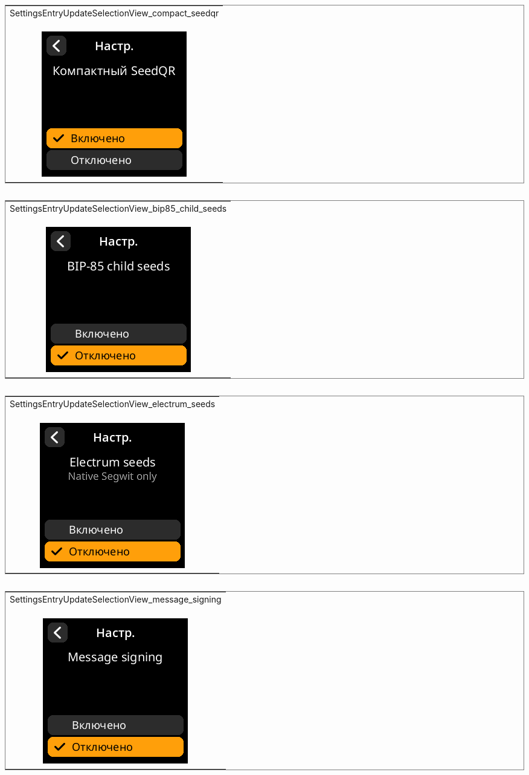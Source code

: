   <table align="left" style="border: 1px solid gray;"><tr><td align="center">SettingsEntryUpdateSelectionView_compact_seedqr<br/><br/><img src="settings_views/SettingsEntryUpdateSelectionView_compact_seedqr.png"></td></tr></table>
  <table align="left" style="border: 1px solid gray;"><tr><td align="center">SettingsEntryUpdateSelectionView_bip85_child_seeds<br/><br/><img src="settings_views/SettingsEntryUpdateSelectionView_bip85_child_seeds.png"></td></tr></table>
  <table align="left" style="border: 1px solid gray;"><tr><td align="center">SettingsEntryUpdateSelectionView_electrum_seeds<br/><br/><img src="settings_views/SettingsEntryUpdateSelectionView_electrum_seeds.png"></td></tr></table>
  <table align="left" style="border: 1px solid gray;"><tr><td align="center">SettingsEntryUpdateSelectionView_message_signing<br/><br/><img src="settings_views/SettingsEntryUpdateSelectionView_message_signing.png"></td></tr></table>